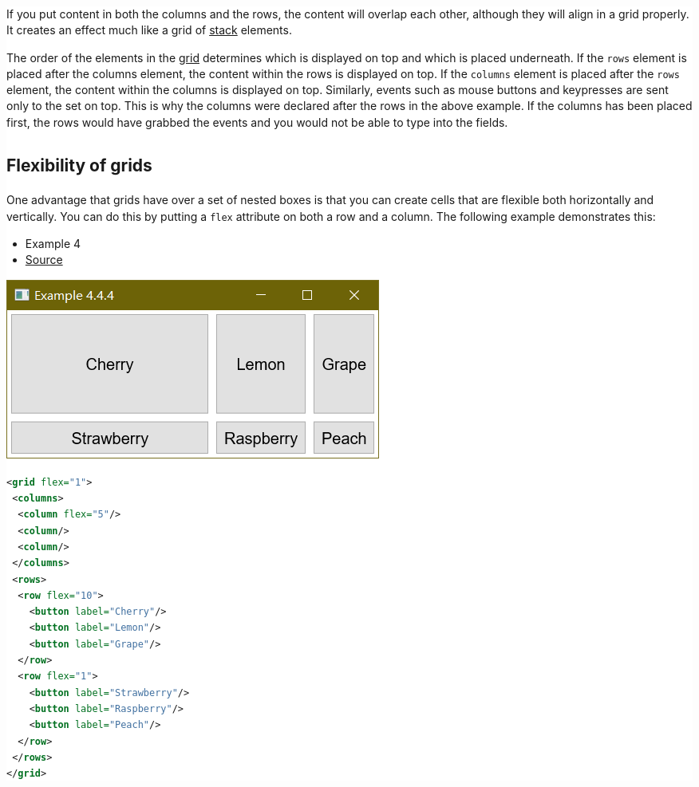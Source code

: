 If you put content in both the columns and the rows, the content will overlap each other, although they will align in a grid properly. It creates an effect much like a grid of [stack](./stack.md) elements.

The order of the elements in the [grid](./grid.md) determines which is displayed on top and which is placed underneath. If the `rows` element is placed after the columns element, the content within the rows is displayed on top. If the `columns` element is placed after the `rows` element, the content within the columns is displayed on top. Similarly, events such as mouse buttons and keypresses are sent only to the set on top. This is why the columns were declared after the rows in the above example. If the columns has been placed first, the rows would have grabbed the events and you would not be able to type into the fields.

## Flexibility of grids

One advantage that grids have over a set of nested boxes is that you can create cells that are flexible both horizontally and vertically. You can do this by putting a `flex` attribute on both a row and a column. The following example demonstrates this:

 - Example 4
 - [Source](./source/ex_grids_4.xul)

![ex_grids_4](./images/ex_grids_4.png)


```xml
<grid flex="1">
 <columns>
  <column flex="5"/>
  <column/>
  <column/>
 </columns>
 <rows>
  <row flex="10">
    <button label="Cherry"/>
    <button label="Lemon"/>
    <button label="Grape"/>
  </row>
  <row flex="1">
    <button label="Strawberry"/>
    <button label="Raspberry"/>
    <button label="Peach"/>
  </row>
 </rows>
</grid>
```
